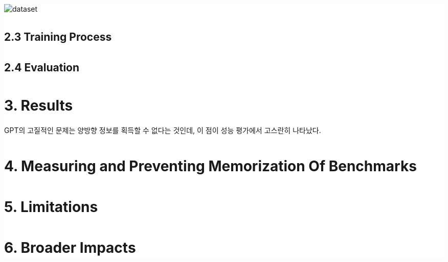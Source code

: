 ![dataset](https://user-images.githubusercontent.com/42036664/85538580-fd814300-b64f-11ea-8a96-be9157ab6bb1.PNG)


## 2.3 Training Process

## 2.4 Evaluation

# 3. Results

GPT의 고질적인 문제는 양방향 정보를 획득할 수 없다는 것인데, 이 점이 성능 평가에서 고스란히 나타났다.

# 4. Measuring and Preventing Memorization Of Benchmarks

# 5. Limitations

# 6. Broader Impacts
